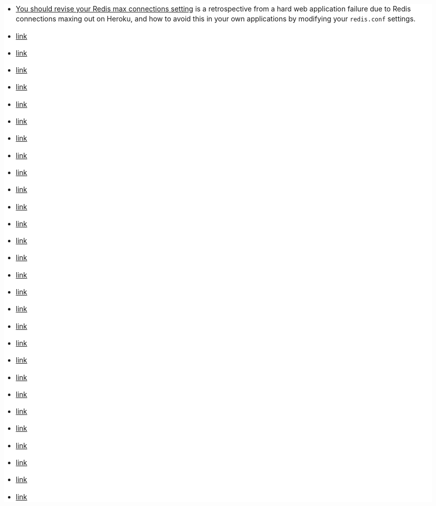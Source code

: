 * [You should revise your Redis max connections setting](https://medium.com/appaloosa-store-engineering/you-should-revise-your-redis-max-connections-setting-8136f063c916)
  is a retrospective from a hard web application failure due to Redis
  connections maxing out on Heroku, and how to avoid this in your own
  applications by modifying your `redis.conf` settings.


* [link](https://github.com/alexk307/redis_cache)
* [link](https://github.com/Altoros/redis-labs-use-cases)
* [link](https://github.com/vipshop/redis-migrate-tool)
* [link](https://speakerdeck.com/neovintage/postgres-and-redis-sitting-in-a-tree)
* [link](https://www.oreilly.com/ideas/extending-the-redis-database)
* [link](https://www.youtube.com/playlist?list=PL83Wfqi-zYZGlCiC5F9OO-cHnb5B9rVST)
* [link](https://www.youtube.com/watch?v=CF8zt8l6SeI)
* [link](https://github.com/antirez/neural-redis)
* [link](http://www.obeythetestinggoat.com/better-tests-for-redis-integrations-with-redislite.html)
* [link](https://redislabs.com/blog/adding-a-search-engine-to-redis-adventures-in-module-land)
* [link](http://www.allthingsdistributed.com/2016/10/faster-scalable-elasticache-redis.html)
* [link](https://blog.sentry.io/2016/02/23/buffering-sql-writes-with-redis.html)
* [link](https://www.compose.com/articles/a-quick-guide-to-redis-lua-scripting/)
* [link](https://kushaldas.in/posts/testing-a-redis-container-using-gotun.html)
* [link](https://github.com/redislabsmodules/rejson)
* [link](https://making.pusher.com/redis-pubsub-under-the-hood/)
* [link](https://redislabs.com/videos/redisday-tlv-2017/)
* [link](https://scalegrid.io/blog/high-availability-with-redis-sentinels-connecting-to-redis-masterslave-sets/)
* [link](https://amplitude.engineering/an-afternoon-of-code-golf-in-lua-to-achieve-4x-performance-in-redis-cd631268f25)
* [link](http://eng.tapjoy.com/blog-list/real-time-deduping-at-scale)
* [link](https://www.compose.com/articles/mastering-redis-high-availability-and-blocking-connections/)
* [link](http://antirez.com/news/111)
* [link](http://tech.trivago.com/2017/01/25/learn-redis-the-hard-way-in-production/)
* [link](https://scalegrid.io/blog/6-crucial-redis-monitoring-metrics/)
* [link](http://engineering.grab.com/a-key-expired-in-redis-you-wont-believe-what-happened-next)
* [link](https://github.com/sripathikrishnan/redis-rdb-tools)
* [link](https://dmitrypol.github.io/redis/2017/03/27/redis-cache-pregen.html)
* [link](https://eng.paxos.com/write-fast-apps-using-async-python-3.6-and-redis)
